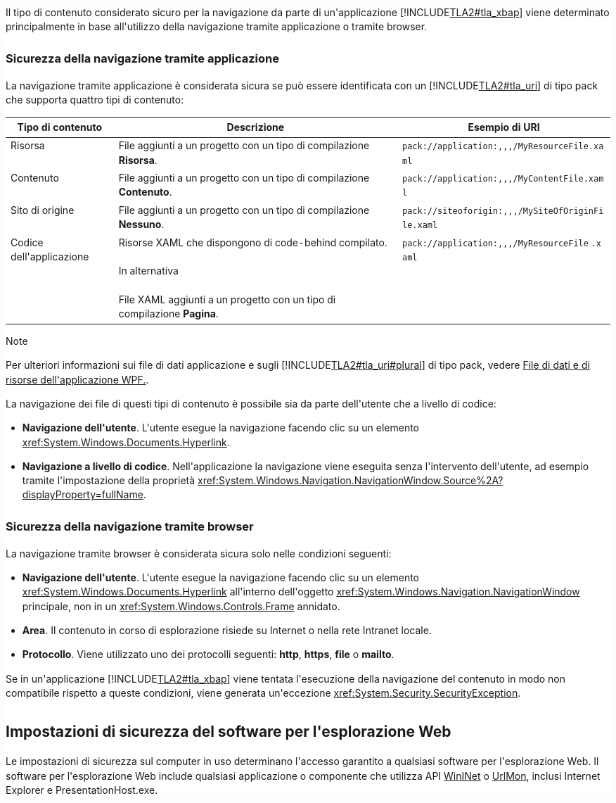  Il tipo di contenuto considerato sicuro per la navigazione da parte di un'applicazione [!INCLUDE[TLA2#tla_xbap](../../../includes/tla2sharptla-xbap-md.md)] viene determinato principalmente in base all'utilizzo della navigazione tramite applicazione o tramite browser.  
  
<a name="Application_Navigation_Security"></a>   
### Sicurezza della navigazione tramite applicazione  
 La navigazione tramite applicazione è considerata sicura se può essere identificata con un [!INCLUDE[TLA2#tla_uri](../../../includes/tla2sharptla-uri-md.md)] di tipo pack che supporta quattro tipi di contenuto:  
  
|Tipo di contenuto|Descrizione|Esempio di URI|  
|-----------------------|-----------------|--------------------|  
|Risorsa|File aggiunti a un progetto con un tipo di compilazione **Risorsa**.|`pack://application:,,,/MyResourceFile.xaml`|  
|Contenuto|File aggiunti a un progetto con un tipo di compilazione **Contenuto**.|`pack://application:,,,/MyContentFile.xaml`|  
|Sito di origine|File aggiunti a un progetto con un tipo di compilazione **Nessuno**.|`pack://siteoforigin:,,,/MySiteOfOriginFile.xaml`|  
|Codice dell'applicazione|Risorse XAML che dispongono di code\-behind compilato.<br /><br /> In alternativa<br /><br /> File XAML aggiunti a un progetto con un tipo di compilazione **Pagina**.|`pack://application:,,,/MyResourceFile` `.xaml`|  
  
> [!NOTE]
>  Per ulteriori informazioni sui file di dati applicazione e sugli [!INCLUDE[TLA2#tla_uri#plural](../../../includes/tla2sharptla-urisharpplural-md.md)] di tipo pack, vedere [File di dati e di risorse dell'applicazione WPF.](../../../docs/framework/wpf/app-development/wpf-application-resource-content-and-data-files.md).  
  
 La navigazione dei file di questi tipi di contenuto è possibile sia da parte dell'utente che a livello di codice:  
  
-   **Navigazione dell'utente**.  L'utente esegue la navigazione facendo clic su un elemento <xref:System.Windows.Documents.Hyperlink>.  
  
-   **Navigazione a livello di codice**.  Nell'applicazione la navigazione viene eseguita senza l'intervento dell'utente, ad esempio tramite l'impostazione della proprietà <xref:System.Windows.Navigation.NavigationWindow.Source%2A?displayProperty=fullName>.  
  
<a name="Browser_Navigation_Security"></a>   
### Sicurezza della navigazione tramite browser  
 La navigazione tramite browser è considerata sicura solo nelle condizioni seguenti:  
  
-   **Navigazione dell'utente**.  L'utente esegue la navigazione facendo clic su un elemento <xref:System.Windows.Documents.Hyperlink> all'interno dell'oggetto <xref:System.Windows.Navigation.NavigationWindow> principale, non in un <xref:System.Windows.Controls.Frame> annidato.  
  
-   **Area**.  Il contenuto in corso di esplorazione risiede su Internet o nella rete Intranet locale.  
  
-   **Protocollo**.  Viene utilizzato uno dei protocolli seguenti: **http**, **https**, **file** o **mailto**.  
  
 Se in un'applicazione [!INCLUDE[TLA2#tla_xbap](../../../includes/tla2sharptla-xbap-md.md)] viene tentata l'esecuzione della navigazione del contenuto in modo non compatibile rispetto a queste condizioni, viene generata un'eccezione <xref:System.Security.SecurityException>.  
  
<a name="InternetExplorerSecuritySettings"></a>   
## Impostazioni di sicurezza del software per l'esplorazione Web  
 Le impostazioni di sicurezza sul computer in uso determinano l'accesso garantito a qualsiasi software per l'esplorazione Web.  Il software per l'esplorazione Web include qualsiasi applicazione o componente che utilizza API [WinINet](http://go.microsoft.com/fwlink/?LinkId=179379) o [UrlMon](http://go.microsoft.com/fwlink/?LinkId=179383), inclusi Internet Explorer e PresentationHost.exe.  
  